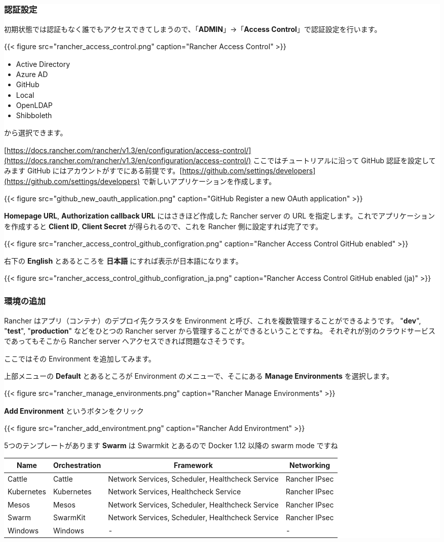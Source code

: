 ### 認証設定

初期状態では認証もなく誰でもアクセスできてしまうので、「**ADMIN**」→「**Access Control**」で認証設定を行います。

{{< figure src="rancher_access_control.png" caption="Rancher Access Control" >}}

* Active Directory
* Azure AD
* GitHub
* Local
* OpenLDAP
* Shibboleth

から選択できます。

[https://docs.rancher.com/rancher/v1.3/en/configuration/access-control/](https://docs.rancher.com/rancher/v1.3/en/configuration/access-control/) ここではチュートリアルに沿って GitHub 認証を設定してみます GitHub にはアカウントがすでにある前提です。[https://github.com/settings/developers](https://github.com/settings/developers) で新しいアプリケーションを作成します。

{{< figure src="github_new_oauth_application.png" caption="GitHub Register a new OAuth application" >}}

**Homepage URL**, **Authorization callback URL** にはさきほど作成した Rancher server の URL を指定します。これでアプリケーションを作成すると **Client ID**, **Client Secret** が得られるので、これを Rancher 側に設定すれば完了です。

{{< figure src="rancher_access_control_github_configration.png" caption="Rancher Access Control GitHub enabled" >}}

右下の **English** とあるところを **日本語** にすれば表示が日本語になります。

{{< figure src="rancher_access_control_github_configration_ja.png" caption="Rancher Access Control GitHub enabled (ja)" >}}

### 環境の追加

Rancher はアプリ（コンテナ）のデプロイ先クラスタを Environment と呼び、これを複数管理することができるようです。
"**dev**", "**test**", "**production**" などをひとつの Rancher server から管理することができるということですね。
それぞれが別のクラウドサービスであってもそこから Rancher server へアクセスできれば問題なさそうです。

ここではその Environment を追加してみます。

上部メニューの **Default** とあるところが Environment のメニューで、そこにある **Manage Environments** を選択します。

{{< figure src="rancher_manage_environments.png" caption="Rancher Manage Environments" >}}

**Add Environment** というボタンをクリック

{{< figure src="rancher_add_environtment.png" caption="Rancher Add Environtment" >}}

5つのテンプレートがあります **Swarm** は Swarmkit とあるので Docker 1.12 以降の swarm mode ですね

| Name       | Orchestration | Framework                                        | Networking    |
|------------|---------------|--------------------------------------------------|---------------|
| Cattle     | Cattle        | Network Services, Scheduler, Healthcheck Service | Rancher IPsec |
| Kubernetes | Kubernetes    | Network Services, Healthcheck Service            | Rancher IPsec |
| Mesos      | Mesos         | Network Services, Scheduler, Healthcheck Service | Rancher IPsec |
| Swarm      | SwarmKit      | Network Services, Scheduler, Healthcheck Service | Rancher IPsec |
| Windows    | Windows       | -                                                | -             |
